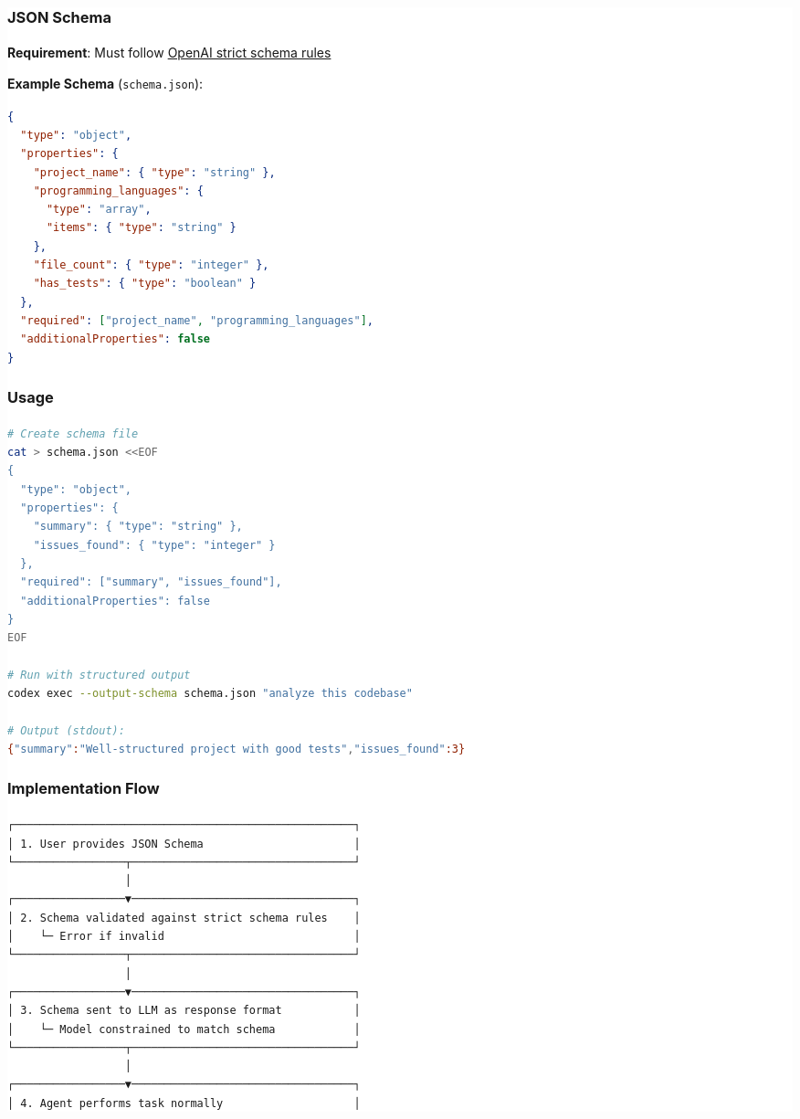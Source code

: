 ### JSON Schema

**Requirement**: Must follow [OpenAI strict schema rules](https://platform.openai.com/docs/guides/structured-outputs)

**Example Schema** (`schema.json`):
```json
{
  "type": "object",
  "properties": {
    "project_name": { "type": "string" },
    "programming_languages": {
      "type": "array",
      "items": { "type": "string" }
    },
    "file_count": { "type": "integer" },
    "has_tests": { "type": "boolean" }
  },
  "required": ["project_name", "programming_languages"],
  "additionalProperties": false
}
```

### Usage

```bash
# Create schema file
cat > schema.json <<EOF
{
  "type": "object",
  "properties": {
    "summary": { "type": "string" },
    "issues_found": { "type": "integer" }
  },
  "required": ["summary", "issues_found"],
  "additionalProperties": false
}
EOF

# Run with structured output
codex exec --output-schema schema.json "analyze this codebase"

# Output (stdout):
{"summary":"Well-structured project with good tests","issues_found":3}
```

### Implementation Flow

```
┌────────────────────────────────────────────────────┐
│ 1. User provides JSON Schema                       │
└─────────────────┬──────────────────────────────────┘
                  │
┌─────────────────▼──────────────────────────────────┐
│ 2. Schema validated against strict schema rules    │
│    └─ Error if invalid                             │
└─────────────────┬──────────────────────────────────┘
                  │
┌─────────────────▼──────────────────────────────────┐
│ 3. Schema sent to LLM as response format           │
│    └─ Model constrained to match schema            │
└─────────────────┬──────────────────────────────────┘
                  │
┌─────────────────▼──────────────────────────────────┐
│ 4. Agent performs task normally                    │
```